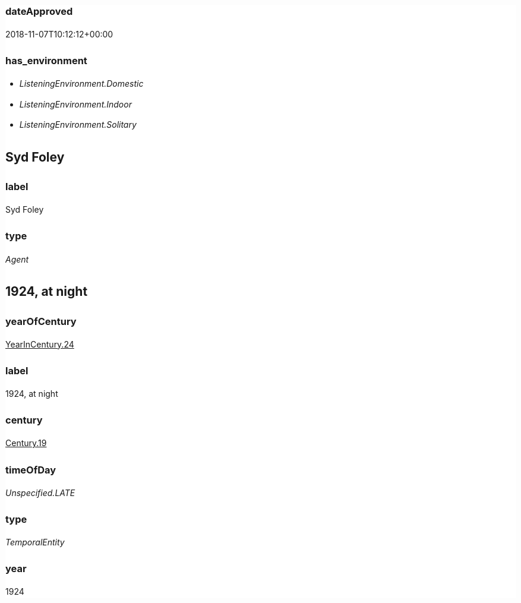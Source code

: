 ### dateApproved


2018-11-07T10:12:12+00:00

### has_environment

 - *ListeningEnvironment.Domestic*

 - *ListeningEnvironment.Indoor*

 - *ListeningEnvironment.Solitary*

## Syd Foley

### label


Syd Foley

### type


*Agent*

## 1924, at night

### yearOfCentury


[YearInCentury.24](#YearInCentury.24)

### label


1924, at night

### century


[Century.19](#Century.19)

### timeOfDay


*Unspecified.LATE*

### type


*TemporalEntity*

### year


1924
